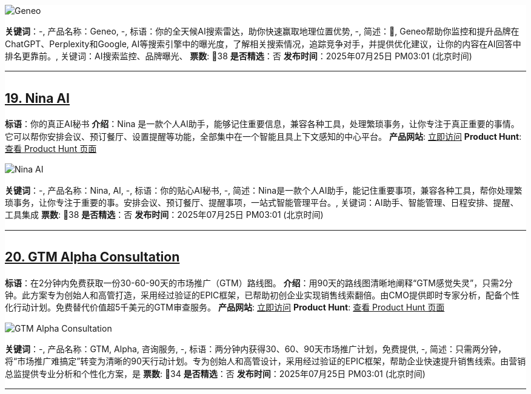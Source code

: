 ![Geneo]()

**关键词**：-, 产品名称：Geneo, -, 标语：你的全天候AI搜索雷达，助你快速赢取地理位置优势, -, 简述：🚀, Geneo帮助你监控和提升品牌在ChatGPT、Perplexity和Google, AI等搜索引擎中的曝光度，了解相关搜索情况，追踪竞争对手，并提供优化建议，让你的内容在AI回答中排名更靠前。, 关键词：AI搜索监控、品牌曝光、
**票数**: 🔺38
**是否精选**：否
**发布时间**：2025年07月25日 PM03:01 (北京时间)

---

## [19. Nina AI](https://www.producthunt.com/products/nina-ai?utm_campaign=producthunt-api&utm_medium=api-v2&utm_source=Application%3A+nextauth+%28ID%3A+151633%29)
**标语**：你的真正AI秘书
**介绍**：Nina 是一款个人AI助手，能够记住重要信息，兼容各种工具，处理繁琐事务，让你专注于真正重要的事情。它可以帮你安排会议、预订餐厅、设置提醒等功能，全部集中在一个智能且具上下文感知的中心平台。
**产品网站**: [立即访问](https://www.producthunt.com/r/5WMI3YAUPTZEZV?utm_campaign=producthunt-api&utm_medium=api-v2&utm_source=Application%3A+nextauth+%28ID%3A+151633%29)
**Product Hunt**: [查看 Product Hunt 页面](https://www.producthunt.com/products/nina-ai?utm_campaign=producthunt-api&utm_medium=api-v2&utm_source=Application%3A+nextauth+%28ID%3A+151633%29)

![Nina AI]()

**关键词**：-, 产品名称：Nina, AI, -, 标语：你的贴心AI秘书, -, 简述：Nina是一款个人AI助手，能记住重要事项，兼容各种工具，帮你处理繁琐事务，让你专注于重要的事。安排会议、预订餐厅、提醒事项，一站式智能管理平台。, 关键词：AI助手、智能管理、日程安排、提醒、工具集成
**票数**: 🔺38
**是否精选**：否
**发布时间**：2025年07月25日 PM03:01 (北京时间)

---

## [20. GTM Alpha Consultation](https://www.producthunt.com/products/gtm-alpha-consultation?utm_campaign=producthunt-api&utm_medium=api-v2&utm_source=Application%3A+nextauth+%28ID%3A+151633%29)
**标语**：在2分钟内免费获取一份30-60-90天的市场推广（GTM）路线图。
**介绍**：用90天的路线图清晰地阐释“GTM感觉失灵”，只需2分钟。此方案专为创始人和高管打造，采用经过验证的EPIC框架，已帮助初创企业实现销售线索翻倍。由CMO提供即时专家分析，配备个性化行动计划。免费替代价值超5千美元的GTM审查服务。
**产品网站**: [立即访问](https://www.producthunt.com/r/23YTK2WOOIRW37?utm_campaign=producthunt-api&utm_medium=api-v2&utm_source=Application%3A+nextauth+%28ID%3A+151633%29)
**Product Hunt**: [查看 Product Hunt 页面](https://www.producthunt.com/products/gtm-alpha-consultation?utm_campaign=producthunt-api&utm_medium=api-v2&utm_source=Application%3A+nextauth+%28ID%3A+151633%29)

![GTM Alpha Consultation]()

**关键词**：-, 产品名称：GTM, Alpha, 咨询服务, -, 标语：两分钟内获得30、60、90天市场推广计划，免费提供, -, 简述：只需两分钟，将“市场推广难搞定”转变为清晰的90天行动计划。专为创始人和高管设计，采用经过验证的EPIC框架，帮助企业快速提升销售线索。由营销总监提供专业分析和个性化方案，是
**票数**: 🔺34
**是否精选**：否
**发布时间**：2025年07月25日 PM03:01 (北京时间)

---